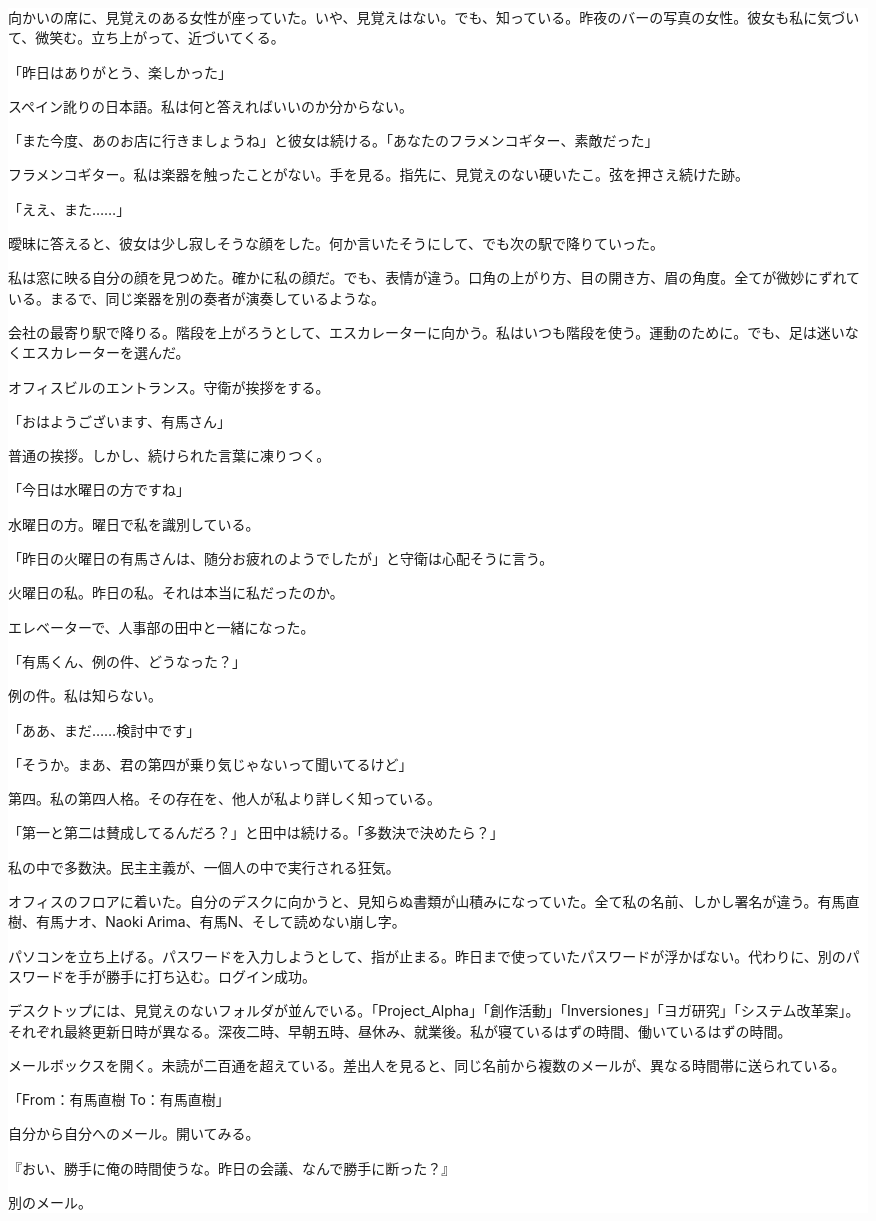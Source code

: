 向かいの席に、見覚えのある女性が座っていた。いや、見覚えはない。でも、知っている。昨夜のバーの写真の女性。彼女も私に気づいて、微笑む。立ち上がって、近づいてくる。

「昨日はありがとう、楽しかった」

スペイン訛りの日本語。私は何と答えればいいのか分からない。

「また今度、あのお店に行きましょうね」と彼女は続ける。「あなたのフラメンコギター、素敵だった」

フラメンコギター。私は楽器を触ったことがない。手を見る。指先に、見覚えのない硬いたこ。弦を押さえ続けた跡。

「ええ、また……」

曖昧に答えると、彼女は少し寂しそうな顔をした。何か言いたそうにして、でも次の駅で降りていった。

私は窓に映る自分の顔を見つめた。確かに私の顔だ。でも、表情が違う。口角の上がり方、目の開き方、眉の角度。全てが微妙にずれている。まるで、同じ楽器を別の奏者が演奏しているような。

会社の最寄り駅で降りる。階段を上がろうとして、エスカレーターに向かう。私はいつも階段を使う。運動のために。でも、足は迷いなくエスカレーターを選んだ。

オフィスビルのエントランス。守衛が挨拶をする。

「おはようございます、有馬さん」

普通の挨拶。しかし、続けられた言葉に凍りつく。

「今日は水曜日の方ですね」

水曜日の方。曜日で私を識別している。

「昨日の火曜日の有馬さんは、随分お疲れのようでしたが」と守衛は心配そうに言う。

火曜日の私。昨日の私。それは本当に私だったのか。

エレベーターで、人事部の田中と一緒になった。

「有馬くん、例の件、どうなった？」

例の件。私は知らない。

「ああ、まだ……検討中です」

「そうか。まあ、君の第四が乗り気じゃないって聞いてるけど」

第四。私の第四人格。その存在を、他人が私より詳しく知っている。

「第一と第二は賛成してるんだろ？」と田中は続ける。「多数決で決めたら？」

私の中で多数決。民主主義が、一個人の中で実行される狂気。

オフィスのフロアに着いた。自分のデスクに向かうと、見知らぬ書類が山積みになっていた。全て私の名前、しかし署名が違う。有馬直樹、有馬ナオ、Naoki Arima、有馬N、そして読めない崩し字。

パソコンを立ち上げる。パスワードを入力しようとして、指が止まる。昨日まで使っていたパスワードが浮かばない。代わりに、別のパスワードを手が勝手に打ち込む。ログイン成功。

デスクトップには、見覚えのないフォルダが並んでいる。「Project_Alpha」「創作活動」「Inversiones」「ヨガ研究」「システム改革案」。それぞれ最終更新日時が異なる。深夜二時、早朝五時、昼休み、就業後。私が寝ているはずの時間、働いているはずの時間。

メールボックスを開く。未読が二百通を超えている。差出人を見ると、同じ名前から複数のメールが、異なる時間帯に送られている。

「From：有馬直樹 To：有馬直樹」

自分から自分へのメール。開いてみる。

『おい、勝手に俺の時間使うな。昨日の会議、なんで勝手に断った？』

別のメール。

